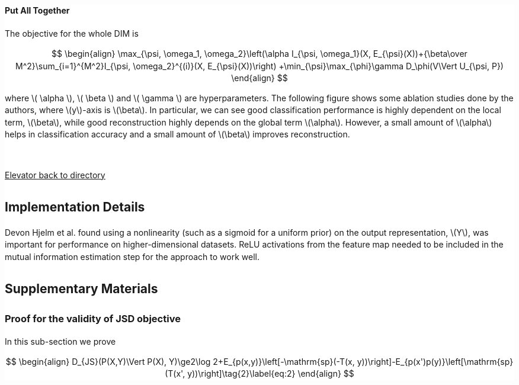 #### Put All Together

The objective for the whole DIM is

$$
\begin{align}
\max_{\psi, \omega_1, \omega_2}\left(\alpha I_{\psi, \omega_1}(X, E_{\psi}(X))+{\beta\over M^2}\sum_{i=1}^{M^2}I_{\psi, \omega_2}^{(i)}(X, E_{\psi}(X))\right) +\min_{\psi}\max_{\phi}\gamma D_\phi(V\Vert U_{\psi, P})
\end{align}
$$


where \\( \alpha \\), \\( \beta \\) and \\( \gamma \\) are hyperparameters. The following figure shows some ablation studies done by the authors, where \\(y\\)-axis is \\(\beta\\). In particular, we can see good classification performance is highly dependent on the local term, \\(\beta\\), while good reconstruction highly depends on the global term \\(\alpha\\). However, a small amount of \\(\alpha\\) helps in classification accuracy and a small amount of \\(\beta\\) improves reconstruction.

<figure>
  <img src="{{ '/images/dim/ablation-cifar.png' | absolute_url }}" alt="" width="1000">
  <figcaption></figcaption>
  <style>
    figure figcaption {
    text-align: center;
    }
  </style>
</figure>

[Elevator back to directory](#dir)

## Implementation Details

Devon Hjelm et al. found using a nonlinearity (such as a sigmoid for a uniform prior) on the output representation, \\(Y\\), was important for performance on higher-dimensional datasets. ReLU activations from the feature map needed to be included in the mutual information estimation step for the approach to work well.

## <a name="sup"></a>Supplementary Materials

### <a name="proof"></a>Proof for the validity of JSD objective

In this sub-section we prove


$$
\begin{align}
D_{JS}(P(X,Y)\Vert P(X), Y)\ge2\log 2+E_{p(x,y)}\left[-\mathrm{sp}(-T(x, y))\right]-E_{p(x')p(y)}\left[\mathrm{sp}(T(x', y))\right]\tag{2}\label{eq:2}
\end{align}
$$
